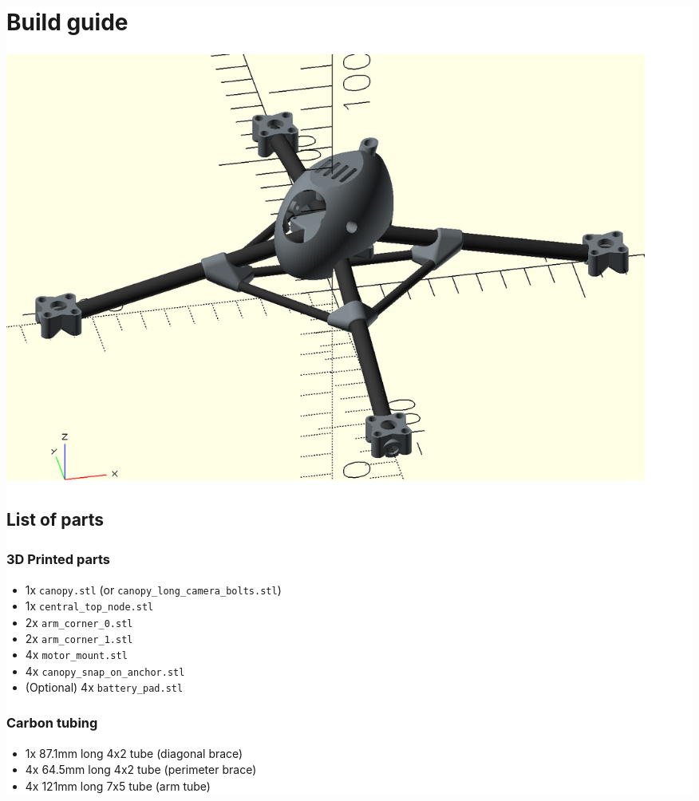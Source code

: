 # Build guide

<img src="https://raw.githubusercontent.com/janherich/Spacedrone/master/5_inch_pyramid_drone/img/frame_render.png" width="800">

## List of parts

### 3D Printed parts
* 1x `canopy.stl` (or `canopy_long_camera_bolts.stl`)
* 1x `central_top_node.stl`
* 2x `arm_corner_0.stl`
* 2x `arm_corner_1.stl`
* 4x `motor_mount.stl`
* 4x `canopy_snap_on_anchor.stl`
* (Optional) 4x `battery_pad.stl`

### Carbon tubing
* 1x 87.1mm long 4x2 tube (diagonal brace)
* 4x 64.5mm long 4x2 tube (perimeter brace)
* 4x 121mm long 7x5 tube (arm tube)
